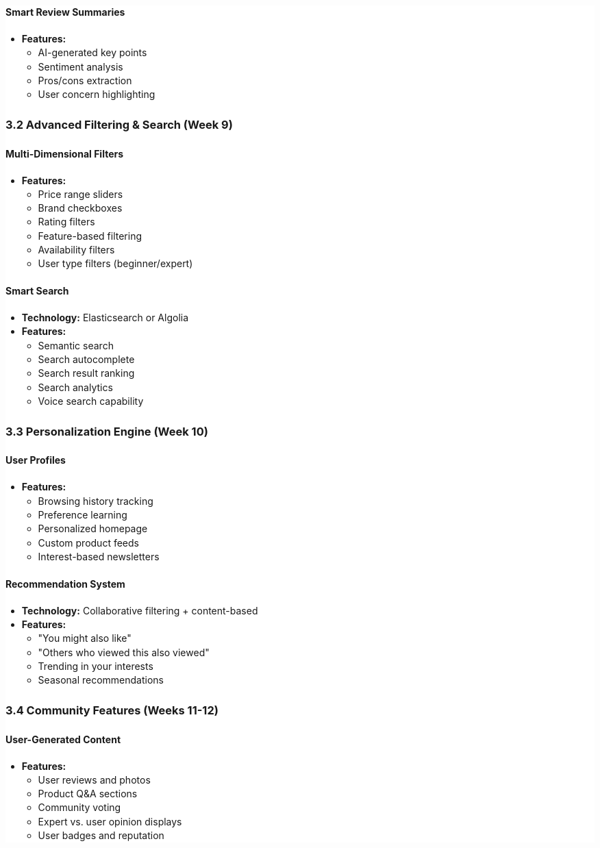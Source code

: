 #### Smart Review Summaries
- **Features:**
  - AI-generated key points
  - Sentiment analysis
  - Pros/cons extraction
  - User concern highlighting

### 3.2 Advanced Filtering & Search (Week 9)
#### Multi-Dimensional Filters
- **Features:**
  - Price range sliders
  - Brand checkboxes
  - Rating filters
  - Feature-based filtering
  - Availability filters
  - User type filters (beginner/expert)

#### Smart Search
- **Technology:** Elasticsearch or Algolia
- **Features:**
  - Semantic search
  - Search autocomplete
  - Search result ranking
  - Search analytics
  - Voice search capability

### 3.3 Personalization Engine (Week 10)
#### User Profiles
- **Features:**
  - Browsing history tracking
  - Preference learning
  - Personalized homepage
  - Custom product feeds
  - Interest-based newsletters

#### Recommendation System
- **Technology:** Collaborative filtering + content-based
- **Features:**
  - "You might also like"
  - "Others who viewed this also viewed"
  - Trending in your interests
  - Seasonal recommendations

### 3.4 Community Features (Weeks 11-12)
#### User-Generated Content
- **Features:**
  - User reviews and photos
  - Product Q&A sections
  - Community voting
  - Expert vs. user opinion displays
  - User badges and reputation

